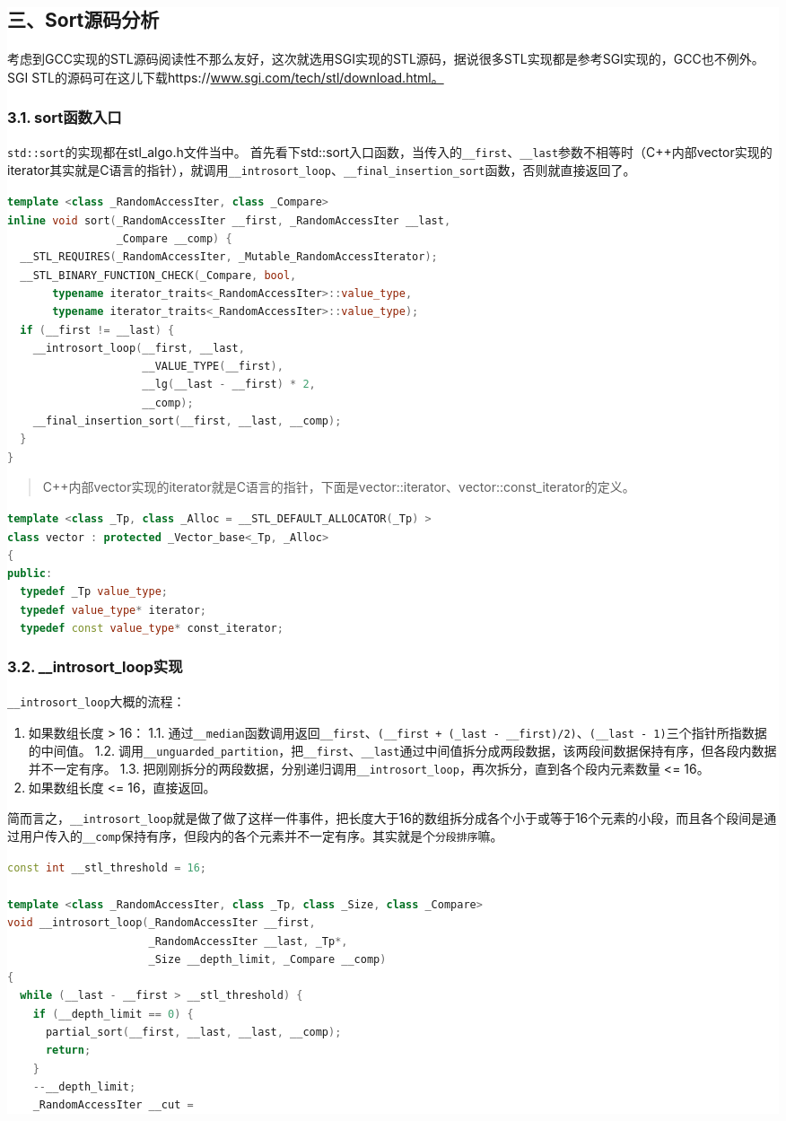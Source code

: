 ## 三、Sort源码分析
考虑到GCC实现的STL源码阅读性不那么友好，这次就选用SGI实现的STL源码，据说很多STL实现都是参考SGI实现的，GCC也不例外。SGI STL的源码可在这儿下载https://www.sgi.com/tech/stl/download.html。

### 3.1. sort函数入口

`std::sort`的实现都在stl_algo.h文件当中。
首先看下std::sort入口函数，当传入的`__first`、`__last`参数不相等时（C++内部vector实现的iterator其实就是C语言的指针），就调用`__introsort_loop`、`__final_insertion_sort`函数，否则就直接返回了。
```cpp
template <class _RandomAccessIter, class _Compare>
inline void sort(_RandomAccessIter __first, _RandomAccessIter __last,
                 _Compare __comp) {
  __STL_REQUIRES(_RandomAccessIter, _Mutable_RandomAccessIterator);
  __STL_BINARY_FUNCTION_CHECK(_Compare, bool,
       typename iterator_traits<_RandomAccessIter>::value_type,
       typename iterator_traits<_RandomAccessIter>::value_type);
  if (__first != __last) {
    __introsort_loop(__first, __last,
                     __VALUE_TYPE(__first),
                     __lg(__last - __first) * 2,
                     __comp);
    __final_insertion_sort(__first, __last, __comp);
  }
}
```

> C++内部vector实现的iterator就是C语言的指针，下面是vector::iterator、vector::const_iterator的定义。
``` cpp
template <class _Tp, class _Alloc = __STL_DEFAULT_ALLOCATOR(_Tp) >
class vector : protected _Vector_base<_Tp, _Alloc> 
{
public:
  typedef _Tp value_type;
  typedef value_type* iterator;  
  typedef const value_type* const_iterator;
```

### 3.2. __introsort_loop实现

`__introsort_loop`大概的流程：
1. 如果数组长度 > 16：
	1.1. 通过`__median`函数调用返回`__first`、`(__first + (_last - __first)/2)`、`(__last - 1)`三个指针所指数据的中间值。
	1.2. 调用`__unguarded_partition`，把`__first`、`__last`通过中间值拆分成两段数据，该两段间数据保持有序，但各段内数据并不一定有序。
	1.3. 把刚刚拆分的两段数据，分别递归调用`__introsort_loop`，再次拆分，直到各个段内元素数量 <= 16。
2. 如果数组长度 <= 16，直接返回。

简而言之，`__introsort_loop`就是做了做了这样一件事件，把长度大于16的数组拆分成各个小于或等于16个元素的小段，而且各个段间是通过用户传入的`__comp`保持有序，但段内的各个元素并不一定有序。其实就是个`分段排序`嘛。

```cpp
const int __stl_threshold = 16;

template <class _RandomAccessIter, class _Tp, class _Size, class _Compare>
void __introsort_loop(_RandomAccessIter __first,
                      _RandomAccessIter __last, _Tp*,
                      _Size __depth_limit, _Compare __comp)
{   
  while (__last - __first > __stl_threshold) { 
    if (__depth_limit == 0) {
      partial_sort(__first, __last, __last, __comp);
      return;
    }
    --__depth_limit;
    _RandomAccessIter __cut =
```